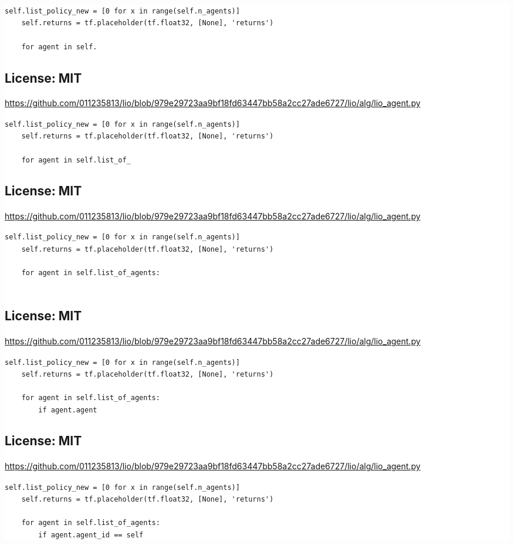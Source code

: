 ```
self.list_policy_new = [0 for x in range(self.n_agents)]
    self.returns = tf.placeholder(tf.float32, [None], 'returns')

    for agent in self.
```


## License: MIT
https://github.com/011235813/lio/blob/979e29723aa9bf18fd63447bb58a2cc27ade6727/lio/alg/lio_agent.py

```
self.list_policy_new = [0 for x in range(self.n_agents)]
    self.returns = tf.placeholder(tf.float32, [None], 'returns')

    for agent in self.list_of_
```


## License: MIT
https://github.com/011235813/lio/blob/979e29723aa9bf18fd63447bb58a2cc27ade6727/lio/alg/lio_agent.py

```
self.list_policy_new = [0 for x in range(self.n_agents)]
    self.returns = tf.placeholder(tf.float32, [None], 'returns')

    for agent in self.list_of_agents:
        
```


## License: MIT
https://github.com/011235813/lio/blob/979e29723aa9bf18fd63447bb58a2cc27ade6727/lio/alg/lio_agent.py

```
self.list_policy_new = [0 for x in range(self.n_agents)]
    self.returns = tf.placeholder(tf.float32, [None], 'returns')

    for agent in self.list_of_agents:
        if agent.agent
```


## License: MIT
https://github.com/011235813/lio/blob/979e29723aa9bf18fd63447bb58a2cc27ade6727/lio/alg/lio_agent.py

```
self.list_policy_new = [0 for x in range(self.n_agents)]
    self.returns = tf.placeholder(tf.float32, [None], 'returns')

    for agent in self.list_of_agents:
        if agent.agent_id == self
```

